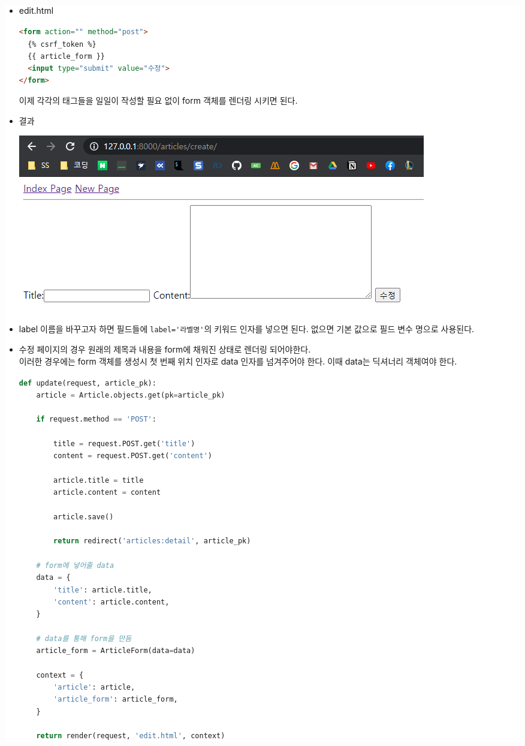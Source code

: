 - edit.html

  ```html
  <form action="" method="post">
    {% csrf_token %}
    {{ article_form }}
    <input type="submit" value="수정">
  </form>
  ```

  이제 각각의 태그들을 일일이 작성할 필요 없이 form 객체를 렌더링 시키면 된다.

- 결과

  ![image-20200927152711004](README.assets/image-20200927152711004.png)

- label 이름을 바꾸고자 하면 필드들에 `label='라벨명'`의 키워드 인자를 넣으면 된다. 없으면 기본 값으로 필드 변수 명으로 사용된다.

- 수정 페이지의 경우 원래의 제목과 내용을 form에 채워진 상태로 렌더링 되어야한다.  
  이러한 경우에는 form 객체를 생성시 첫 번째 위치 인자로 data 인자를 넘겨주어야 한다. 이때 data는 딕셔너리 객체여야 한다.

  ```python
  def update(request, article_pk):
      article = Article.objects.get(pk=article_pk)
      
      if request.method == 'POST':
          
          title = request.POST.get('title')
          content = request.POST.get('content')
          
          article.title = title
          article.content = content
          
          article.save()
          
          return redirect('articles:detail', article_pk)
      
      # form에 넣어줄 data
      data = {
          'title': article.title,
          'content': article.content,
      }
      
      # data를 통해 form을 만듬
      article_form = ArticleForm(data=data)
      
      context = {
          'article': article,
          'article_form': article_form,
      }
      
      return render(request, 'edit.html', context)
  ```